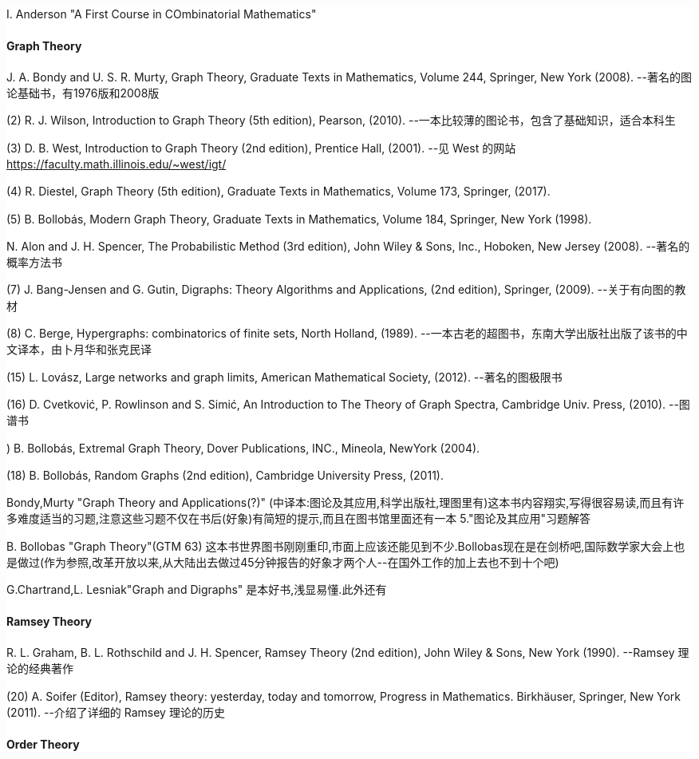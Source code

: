 I. Anderson "A First Course in COmbinatorial Mathematics"

#### Graph Theory

J. A. Bondy and U. S. R. Murty, Graph Theory, Graduate Texts in Mathematics, Volume 244, Springer, New York (2008). --著名的图论基础书，有1976版和2008版

(2) R. J. Wilson, Introduction to Graph Theory (5th edition), Pearson, (2010). --一本比较薄的图论书，包含了基础知识，适合本科生

(3) D. B. West, Introduction to Graph Theory (2nd edition), Prentice Hall, (2001). --见 West 的网站 https://faculty.math.illinois.edu/~west/igt/

(4) R. Diestel, Graph Theory (5th edition), Graduate Texts in Mathematics, Volume 173, Springer, (2017).

(5) B. Bollobás, Modern Graph Theory, Graduate Texts in Mathematics, Volume 184, Springer, New York (1998).

N. Alon and J. H. Spencer, The Probabilistic Method (3rd edition), John Wiley & Sons, Inc., Hoboken, New Jersey (2008). --著名的概率方法书

(7) J. Bang-Jensen and G. Gutin, Digraphs: Theory Algorithms and Applications, (2nd edition), Springer, (2009). --关于有向图的教材

(8) C. Berge, Hypergraphs: combinatorics of finite sets, North Holland, (1989). --一本古老的超图书，东南大学出版社出版了该书的中文译本，由卜月华和张克民译

(15) L. Lovász, Large networks and graph limits, American Mathematical Society, (2012). --著名的图极限书

(16) D. Cvetković, P. Rowlinson and S. Simić, An Introduction to The Theory of Graph Spectra, Cambridge Univ. Press, (2010). --图谱书

) B. Bollobás, Extremal Graph Theory, Dover Publications, INC., Mineola, NewYork (2004).

(18) B. Bollobás, Random Graphs (2nd edition), Cambridge University Press, (2011).


Bondy,Murty "Graph Theory and Applications(?)"
(中译本:图论及其应用,科学出版社,理图里有)这本书内容翔实,写得很容易读,而且有许多难度适当的习题,注意这些习题不仅在书后(好象)有简短的提示,而且在图书馆里面还有一本
5."图论及其应用"习题解答

B. Bollobas "Graph Theory"(GTM 63)
这本书世界图书刚刚重印,市面上应该还能见到不少.Bollobas现在是在剑桥吧,国际数学家大会上也是做过(作为参照,改革开放以来,从大陆出去做过45分钟报告的好象才两个人--在国外工作的加上去也不到十个吧)

G.Chartrand,L. Lesniak"Graph and Digraphs"
是本好书,浅显易懂.此外还有

#### Ramsey Theory

 R. L. Graham, B. L. Rothschild and J. H. Spencer, Ramsey Theory (2nd edition), John Wiley & Sons, New York (1990). --Ramsey 理论的经典著作

(20) A. Soifer (Editor), Ramsey theory: yesterday, today and tomorrow, Progress in Mathematics. Birkhäuser, Springer, New York (2011). --介绍了详细的 Ramsey 理论的历史



#### Order Theory
